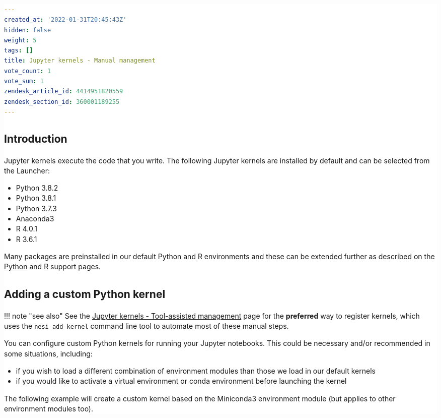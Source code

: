 ```yaml
---
created_at: '2022-01-31T20:45:43Z'
hidden: false
weight: 5
tags: []
title: Jupyter kernels - Manual management
vote_count: 1
vote_sum: 1
zendesk_article_id: 4414951820559
zendesk_section_id: 360001189255
---
```


## Introduction

Jupyter kernels execute the code that you write. The following Jupyter
kernels are installed by default and can be selected from the Launcher:

- Python 3.8.2
- Python 3.8.1
- Python 3.7.3
- Anaconda3
- R 4.0.1
- R 3.6.1

Many packages are preinstalled in our default Python and R environments
and these can be extended further as described on the
[Python](../../Scientific_Computing/Supported_Applications/Python.md) and
[R](../../Scientific_Computing/Supported_Applications/R.md) support
pages.

## Adding a custom Python kernel

!!! note "see also"
     See the [Jupyter kernels - Tool-assisted
     management](../../Scientific_Computing/Interactive_computing_using_Jupyter/Jupyter_kernels_Tool_assisted_management.md)
     page for the **preferred** way to register kernels, which uses the
     `nesi-add-kernel` command line tool to automate most of these manual
     steps.

You can configure custom Python kernels for running your Jupyter
notebooks. This could be necessary and/or recommended in some
situations, including:

- if you wish to load a different combination of environment modules
    than those we load in our default kernels
- if you would like to activate a virtual environment or conda
    environment before launching the kernel

The following example will create a custom kernel based on the
Miniconda3 environment module (but applies to other environment modules
too).
